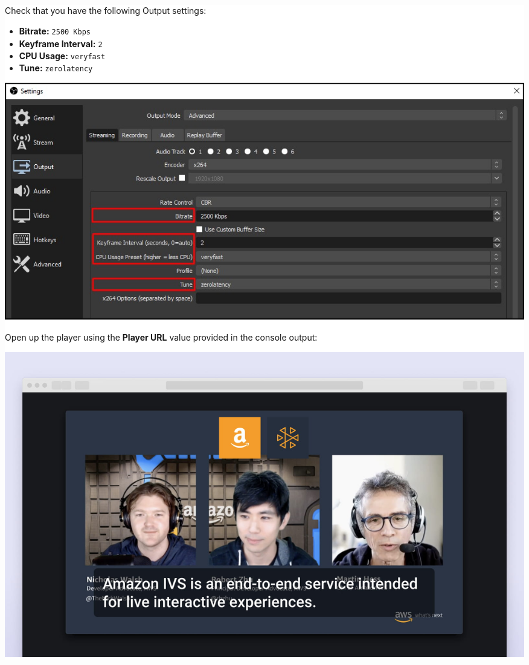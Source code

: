 Check that you have the following Output settings: 

* **Bitrate:** `2500 Kbps`
* **Keyframe Interval:** `2`
* **CPU Usage:** `veryfast`
* **Tune:** `zerolatency`

![OBS Outputs](img/obs-outputs.jpg)

Open up the player using the **Player URL** value provided in the console output:

![player-demo-example](../auto-captions-demo.jpg)
